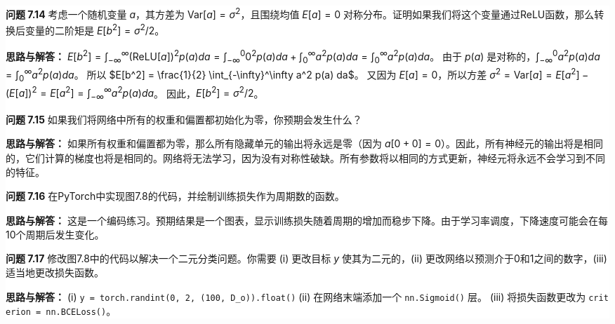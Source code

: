 **问题 7.14** 考虑一个随机变量 $a$，其方差为 $\mathrm{Var}[a]=\sigma^2$，且围绕均值 $E[a]=0$ 对称分布。证明如果我们将这个变量通过ReLU函数，那么转换后变量的二阶矩是 $E[b^2] = \sigma^2/2$。

**思路与解答：**
$E[b^2] = \int_{-\infty}^\infty (\text{ReLU}[a])^2 p(a) da = \int_{-\infty}^0 0^2 p(a) da + \int_0^\infty a^2 p(a) da = \int_0^\infty a^2 p(a) da$。
由于 $p(a)$ 是对称的，$\int_{-\infty}^0 a^2 p(a) da = \int_0^\infty a^2 p(a) da$。
所以 $E[b^2] = \frac{1}{2} \int_{-\infty}^\infty a^2 p(a) da$。
又因为 $E[a]=0$，所以方差 $\sigma^2 = \mathrm{Var}[a] = E[a^2] - (E[a])^2 = E[a^2] = \int_{-\infty}^\infty a^2 p(a) da$。
因此，$E[b^2] = \sigma^2/2$。

**问题 7.15** 如果我们将网络中所有的权重和偏置都初始化为零，你预期会发生什么？

**思路与解答：**
如果所有权重和偏置都为零，那么所有隐藏单元的输出将永远是零（因为 $a[0+0]=0$）。因此，所有神经元的输出将是相同的，它们计算的梯度也将是相同的。网络将无法学习，因为没有对称性破缺。所有参数将以相同的方式更新，神经元将永远不会学习到不同的特征。

**问题 7.16** 在PyTorch中实现图7.8的代码，并绘制训练损失作为周期数的函数。

**思路与解答：**
这是一个编码练习。预期结果是一个图表，显示训练损失随着周期的增加而稳步下降。由于学习率调度，下降速度可能会在每10个周期后发生变化。

**问题 7.17** 修改图7.8中的代码以解决一个二元分类问题。你需要 (i) 更改目标 $y$ 使其为二元的，(ii) 更改网络以预测介于0和1之间的数字，(iii) 适当地更改损失函数。

**思路与解答：**
(i) `y = torch.randint(0, 2, (100, D_o)).float()`
(ii) 在网络末端添加一个 `nn.Sigmoid()` 层。
(iii) 将损失函数更改为 `criterion = nn.BCELoss()`。